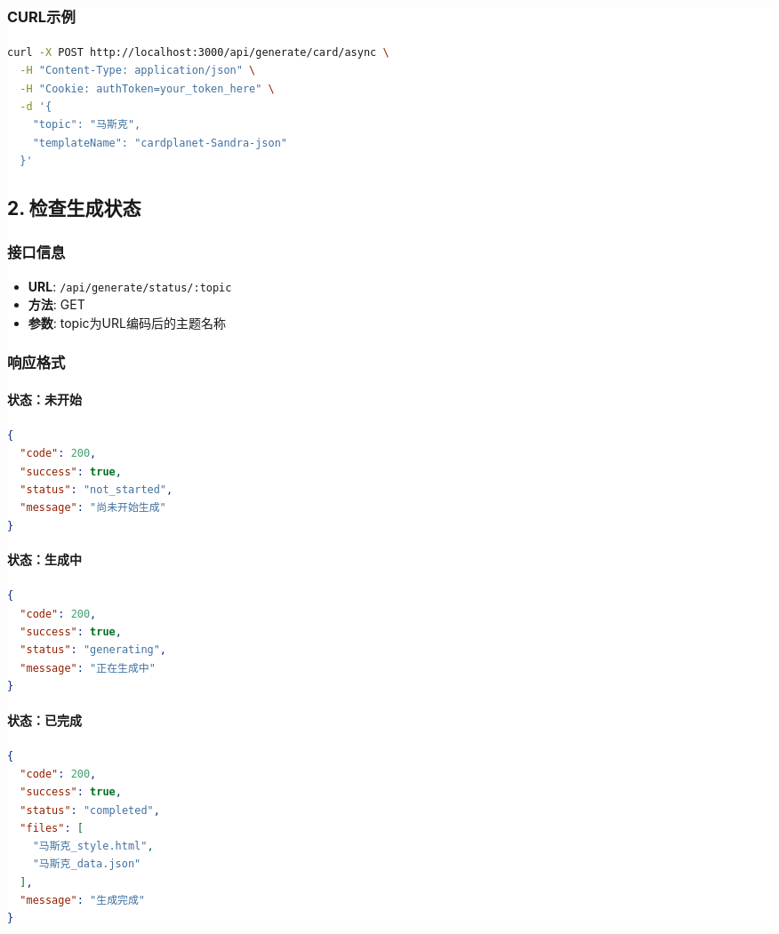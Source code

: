### CURL示例
```bash
curl -X POST http://localhost:3000/api/generate/card/async \
  -H "Content-Type: application/json" \
  -H "Cookie: authToken=your_token_here" \
  -d '{
    "topic": "马斯克",
    "templateName": "cardplanet-Sandra-json"
  }'
```

## 2. 检查生成状态

### 接口信息
- **URL**: `/api/generate/status/:topic`
- **方法**: GET
- **参数**: topic为URL编码后的主题名称

### 响应格式

#### 状态：未开始
```json
{
  "code": 200,
  "success": true,
  "status": "not_started",
  "message": "尚未开始生成"
}
```

#### 状态：生成中
```json
{
  "code": 200,
  "success": true,
  "status": "generating",
  "message": "正在生成中"
}
```

#### 状态：已完成
```json
{
  "code": 200,
  "success": true,
  "status": "completed",
  "files": [
    "马斯克_style.html",
    "马斯克_data.json"
  ],
  "message": "生成完成"
}
```
